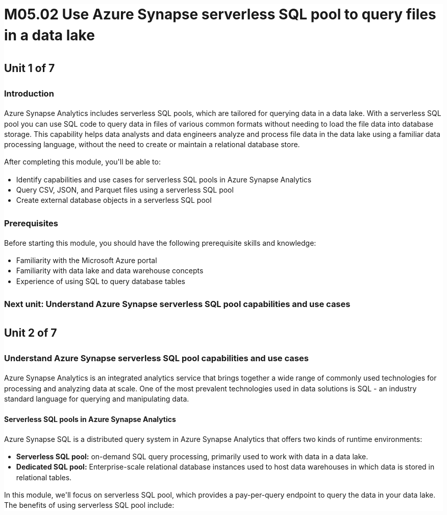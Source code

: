 # M05.02 Use Azure Synapse serverless SQL pool to query files in a data lake

## Unit 1 of 7

### Introduction

Azure Synapse Analytics includes serverless SQL pools, which are tailored for querying data in a data lake. With a serverless SQL pool you can use SQL code to query data in files of various common formats without needing to load the file data into database storage. This capability helps data analysts and data engineers analyze and process file data in the data lake using a familiar data processing language, without the need to create or maintain a relational database store.

After completing this module, you'll be able to:

- Identify capabilities and use cases for serverless SQL pools in Azure Synapse Analytics
- Query CSV, JSON, and Parquet files using a serverless SQL pool
- Create external database objects in a serverless SQL pool

### Prerequisites

Before starting this module, you should have the following prerequisite skills and knowledge:

- Familiarity with the Microsoft Azure portal
- Familiarity with data lake and data warehouse concepts
- Experience of using SQL to query database tables

### Next unit: Understand Azure Synapse serverless SQL pool capabilities and use cases

## Unit 2 of 7

### Understand Azure Synapse serverless SQL pool capabilities and use cases

Azure Synapse Analytics is an integrated analytics service that brings together a wide range of commonly used technologies for processing and analyzing data at scale. One of the most prevalent technologies used in data solutions is SQL - an industry standard language for querying and manipulating data.

#### Serverless SQL pools in Azure Synapse Analytics

Azure Synapse SQL is a distributed query system in Azure Synapse Analytics that offers two kinds of runtime environments:

- **Serverless SQL pool:** on-demand SQL query processing, primarily used to work with data in a data lake.
- **Dedicated SQL pool:** Enterprise-scale relational database instances used to host data warehouses in which data is stored in relational tables.

In this module, we'll focus on serverless SQL pool, which provides a pay-per-query endpoint to query the data in your data lake. The benefits of using serverless SQL pool include:

